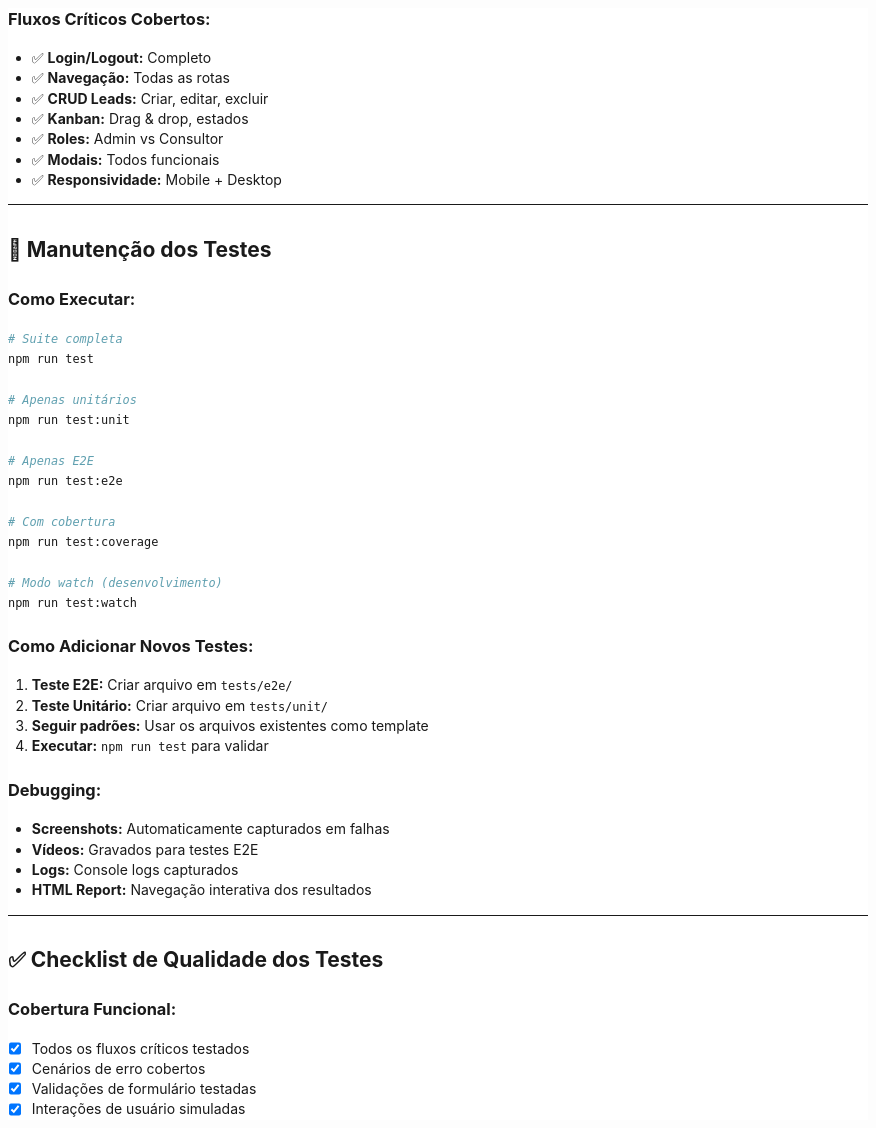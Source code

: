 ### **Fluxos Críticos Cobertos:**
- ✅ **Login/Logout:** Completo
- ✅ **Navegação:** Todas as rotas
- ✅ **CRUD Leads:** Criar, editar, excluir
- ✅ **Kanban:** Drag & drop, estados
- ✅ **Roles:** Admin vs Consultor
- ✅ **Modais:** Todos funcionais
- ✅ **Responsividade:** Mobile + Desktop

---

## 🔧 Manutenção dos Testes

### **Como Executar:**
```bash
# Suite completa
npm run test

# Apenas unitários
npm run test:unit

# Apenas E2E
npm run test:e2e

# Com cobertura
npm run test:coverage

# Modo watch (desenvolvimento)
npm run test:watch
```

### **Como Adicionar Novos Testes:**

1. **Teste E2E:** Criar arquivo em `tests/e2e/`
2. **Teste Unitário:** Criar arquivo em `tests/unit/`
3. **Seguir padrões:** Usar os arquivos existentes como template
4. **Executar:** `npm run test` para validar

### **Debugging:**
- **Screenshots:** Automaticamente capturados em falhas
- **Vídeos:** Gravados para testes E2E
- **Logs:** Console logs capturados
- **HTML Report:** Navegação interativa dos resultados

---

## ✅ Checklist de Qualidade dos Testes

### **Cobertura Funcional:**
- [x] Todos os fluxos críticos testados
- [x] Cenários de erro cobertos
- [x] Validações de formulário testadas
- [x] Interações de usuário simuladas
